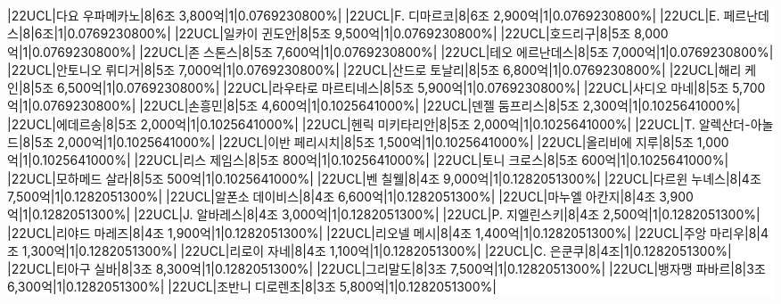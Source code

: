 |22UCL|다요 우파메카노|8|6조 3,800억|1|0.0769230800%|
|22UCL|F. 디마르코|8|6조 2,900억|1|0.0769230800%|
|22UCL|E. 페르난데스|8|6조|1|0.0769230800%|
|22UCL|일카이 귄도안|8|5조 9,500억|1|0.0769230800%|
|22UCL|호드리구|8|5조 8,000억|1|0.0769230800%|
|22UCL|존 스톤스|8|5조 7,600억|1|0.0769230800%|
|22UCL|테오 에르난데스|8|5조 7,000억|1|0.0769230800%|
|22UCL|안토니오 뤼디거|8|5조 7,000억|1|0.0769230800%|
|22UCL|산드로 토날리|8|5조 6,800억|1|0.0769230800%|
|22UCL|해리 케인|8|5조 6,500억|1|0.0769230800%|
|22UCL|라우타로 마르티네스|8|5조 5,900억|1|0.0769230800%|
|22UCL|사디오 마네|8|5조 5,700억|1|0.0769230800%|
|22UCL|손흥민|8|5조 4,600억|1|0.1025641000%|
|22UCL|덴젤 둠프리스|8|5조 2,300억|1|0.1025641000%|
|22UCL|에데르송|8|5조 2,000억|1|0.1025641000%|
|22UCL|헨릭 미키타리안|8|5조 2,000억|1|0.1025641000%|
|22UCL|T. 알렉산더-아놀드|8|5조 2,000억|1|0.1025641000%|
|22UCL|이반 페리시치|8|5조 1,500억|1|0.1025641000%|
|22UCL|올리비에 지루|8|5조 1,000억|1|0.1025641000%|
|22UCL|리스 제임스|8|5조 800억|1|0.1025641000%|
|22UCL|토니 크로스|8|5조 600억|1|0.1025641000%|
|22UCL|모하메드 살라|8|5조 500억|1|0.1025641000%|
|22UCL|벤 칠웰|8|4조 9,000억|1|0.1282051300%|
|22UCL|다르윈 누녜스|8|4조 7,500억|1|0.1282051300%|
|22UCL|알폰소 데이비스|8|4조 6,600억|1|0.1282051300%|
|22UCL|마누엘 아칸지|8|4조 3,900억|1|0.1282051300%|
|22UCL|J. 알바레스|8|4조 3,000억|1|0.1282051300%|
|22UCL|P. 지엘린스키|8|4조 2,500억|1|0.1282051300%|
|22UCL|리야드 마레즈|8|4조 1,900억|1|0.1282051300%|
|22UCL|리오넬 메시|8|4조 1,400억|1|0.1282051300%|
|22UCL|주앙 마리우|8|4조 1,300억|1|0.1282051300%|
|22UCL|리로이 자네|8|4조 1,100억|1|0.1282051300%|
|22UCL|C. 은쿤쿠|8|4조|1|0.1282051300%|
|22UCL|티아구 실바|8|3조 8,300억|1|0.1282051300%|
|22UCL|그리말도|8|3조 7,500억|1|0.1282051300%|
|22UCL|뱅자맹 파바르|8|3조 6,300억|1|0.1282051300%|
|22UCL|조반니 디로렌초|8|3조 5,800억|1|0.1282051300%|